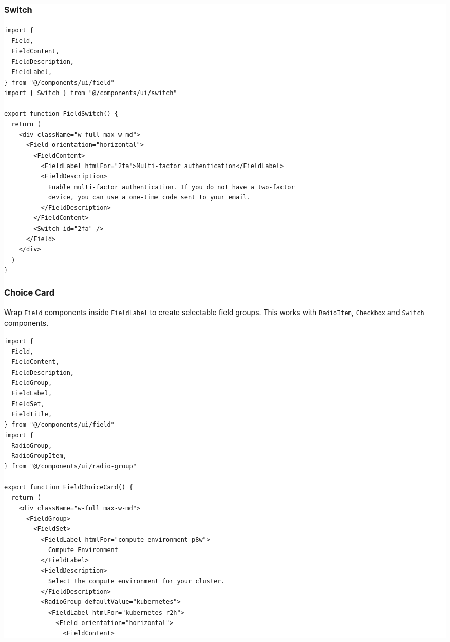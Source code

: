 ### Switch

```tsx
import {
  Field,
  FieldContent,
  FieldDescription,
  FieldLabel,
} from "@/components/ui/field"
import { Switch } from "@/components/ui/switch"

export function FieldSwitch() {
  return (
    <div className="w-full max-w-md">
      <Field orientation="horizontal">
        <FieldContent>
          <FieldLabel htmlFor="2fa">Multi-factor authentication</FieldLabel>
          <FieldDescription>
            Enable multi-factor authentication. If you do not have a two-factor
            device, you can use a one-time code sent to your email.
          </FieldDescription>
        </FieldContent>
        <Switch id="2fa" />
      </Field>
    </div>
  )
}

```

### Choice Card

Wrap `Field` components inside `FieldLabel` to create selectable field groups. This works with `RadioItem`, `Checkbox` and `Switch` components.

```tsx
import {
  Field,
  FieldContent,
  FieldDescription,
  FieldGroup,
  FieldLabel,
  FieldSet,
  FieldTitle,
} from "@/components/ui/field"
import {
  RadioGroup,
  RadioGroupItem,
} from "@/components/ui/radio-group"

export function FieldChoiceCard() {
  return (
    <div className="w-full max-w-md">
      <FieldGroup>
        <FieldSet>
          <FieldLabel htmlFor="compute-environment-p8w">
            Compute Environment
          </FieldLabel>
          <FieldDescription>
            Select the compute environment for your cluster.
          </FieldDescription>
          <RadioGroup defaultValue="kubernetes">
            <FieldLabel htmlFor="kubernetes-r2h">
              <Field orientation="horizontal">
                <FieldContent>
```